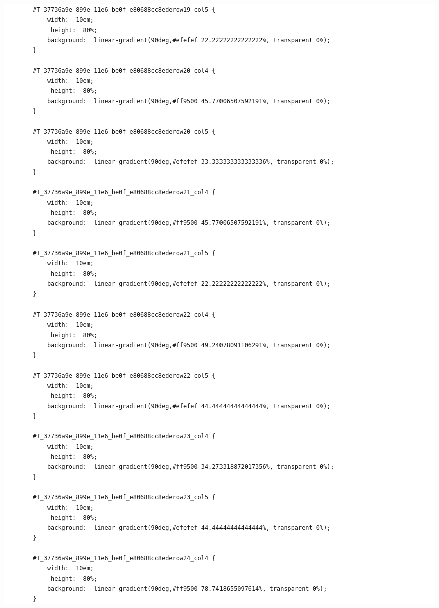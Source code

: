             #T_37736a9e_899e_11e6_be0f_e80688cc8ederow19_col5 {
                width:  10em;
                 height:  80%;
                background:  linear-gradient(90deg,#efefef 22.22222222222222%, transparent 0%);
            }

            #T_37736a9e_899e_11e6_be0f_e80688cc8ederow20_col4 {
                width:  10em;
                 height:  80%;
                background:  linear-gradient(90deg,#ff9500 45.77006507592191%, transparent 0%);
            }

            #T_37736a9e_899e_11e6_be0f_e80688cc8ederow20_col5 {
                width:  10em;
                 height:  80%;
                background:  linear-gradient(90deg,#efefef 33.333333333333336%, transparent 0%);
            }

            #T_37736a9e_899e_11e6_be0f_e80688cc8ederow21_col4 {
                width:  10em;
                 height:  80%;
                background:  linear-gradient(90deg,#ff9500 45.77006507592191%, transparent 0%);
            }

            #T_37736a9e_899e_11e6_be0f_e80688cc8ederow21_col5 {
                width:  10em;
                 height:  80%;
                background:  linear-gradient(90deg,#efefef 22.22222222222222%, transparent 0%);
            }

            #T_37736a9e_899e_11e6_be0f_e80688cc8ederow22_col4 {
                width:  10em;
                 height:  80%;
                background:  linear-gradient(90deg,#ff9500 49.24078091106291%, transparent 0%);
            }

            #T_37736a9e_899e_11e6_be0f_e80688cc8ederow22_col5 {
                width:  10em;
                 height:  80%;
                background:  linear-gradient(90deg,#efefef 44.44444444444444%, transparent 0%);
            }

            #T_37736a9e_899e_11e6_be0f_e80688cc8ederow23_col4 {
                width:  10em;
                 height:  80%;
                background:  linear-gradient(90deg,#ff9500 34.273318872017356%, transparent 0%);
            }

            #T_37736a9e_899e_11e6_be0f_e80688cc8ederow23_col5 {
                width:  10em;
                 height:  80%;
                background:  linear-gradient(90deg,#efefef 44.44444444444444%, transparent 0%);
            }

            #T_37736a9e_899e_11e6_be0f_e80688cc8ederow24_col4 {
                width:  10em;
                 height:  80%;
                background:  linear-gradient(90deg,#ff9500 78.7418655097614%, transparent 0%);
            }
